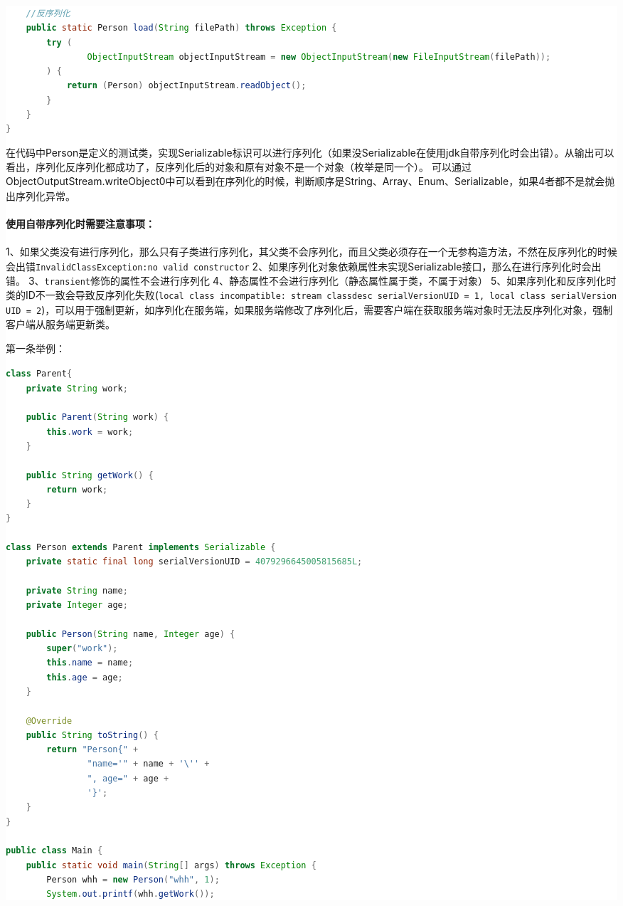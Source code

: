 ```java
    //反序列化
    public static Person load(String filePath) throws Exception {
        try (
                ObjectInputStream objectInputStream = new ObjectInputStream(new FileInputStream(filePath));
        ) {
            return (Person) objectInputStream.readObject();
        }
    }
}
```
在代码中Person是定义的测试类，实现Serializable标识可以进行序列化（如果没Serializable在使用jdk自带序列化时会出错）。从输出可以看出，序列化反序列化都成功了，反序列化后的对象和原有对象不是一个对象（枚举是同一个）。
可以通过ObjectOutputStream.writeObject0中可以看到在序列化的时候，判断顺序是String、Array、Enum、Serializable，如果4者都不是就会抛出序列化异常。

#### 使用自带序列化时需要注意事项：
1、如果父类没有进行序列化，那么只有子类进行序列化，其父类不会序列化，而且父类必须存在一个无参构造方法，不然在反序列化的时候会出错`InvalidClassException:no valid constructor`
2、如果序列化对象依赖属性未实现Serializable接口，那么在进行序列化时会出错。
3、`transient`修饰的属性不会进行序列化
4、静态属性不会进行序列化（静态属性属于类，不属于对象）
5、如果序列化和反序列化时类的ID不一致会导致反序列化失败(`local class incompatible: stream classdesc serialVersionUID = 1, local class serialVersionUID = 2`)，可以用于强制更新，如序列化在服务端，如果服务端修改了序列化后，需要客户端在获取服务端对象时无法反序列化对象，强制客户端从服务端更新类。

第一条举例：
```java
class Parent{
    private String work;

    public Parent(String work) {
        this.work = work;
    }

    public String getWork() {
        return work;
    }
}

class Person extends Parent implements Serializable {
    private static final long serialVersionUID = 4079296645005815685L;

    private String name;
    private Integer age;

    public Person(String name, Integer age) {
        super("work");
        this.name = name;
        this.age = age;
    }

    @Override
    public String toString() {
        return "Person{" +
                "name='" + name + '\'' +
                ", age=" + age +
                '}';
    }
}

public class Main {
    public static void main(String[] args) throws Exception {
        Person whh = new Person("whh", 1);
        System.out.printf(whh.getWork());
```